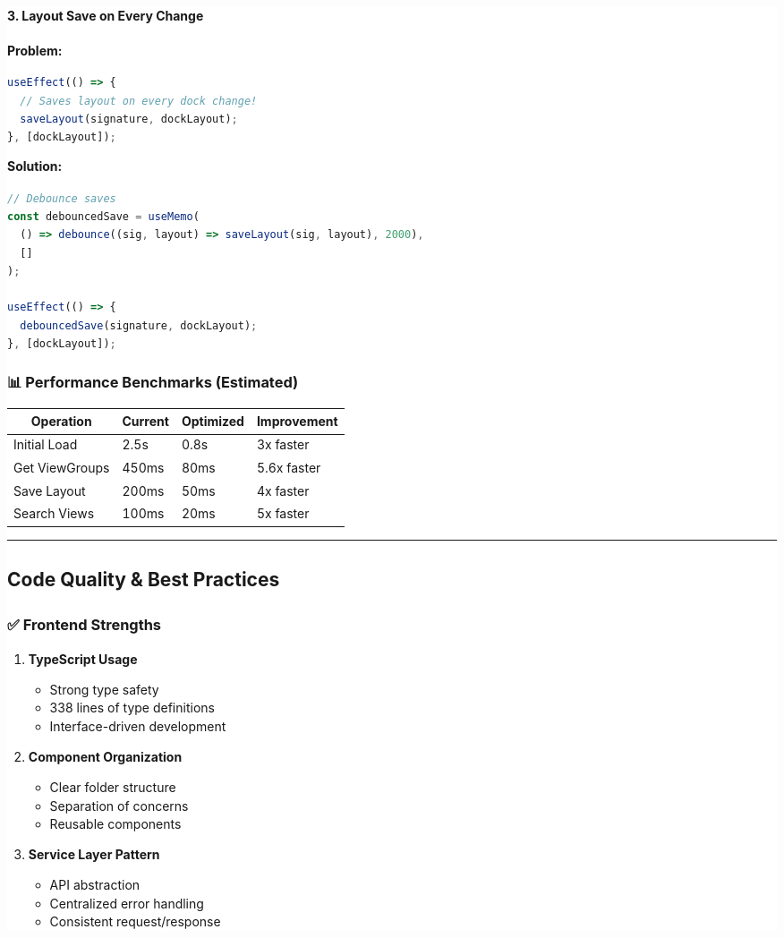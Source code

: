 #### 3. **Layout Save on Every Change**

**Problem:**
```typescript
useEffect(() => {
  // Saves layout on every dock change!
  saveLayout(signature, dockLayout);
}, [dockLayout]);
```

**Solution:**
```typescript
// Debounce saves
const debouncedSave = useMemo(
  () => debounce((sig, layout) => saveLayout(sig, layout), 2000),
  []
);

useEffect(() => {
  debouncedSave(signature, dockLayout);
}, [dockLayout]);
```

### 📊 Performance Benchmarks (Estimated)

| Operation | Current | Optimized | Improvement |
|-----------|---------|-----------|-------------|
| Initial Load | 2.5s | 0.8s | 3x faster |
| Get ViewGroups | 450ms | 80ms | 5.6x faster |
| Save Layout | 200ms | 50ms | 4x faster |
| Search Views | 100ms | 20ms | 5x faster |

---

## Code Quality & Best Practices

### ✅ Frontend Strengths

1. **TypeScript Usage**
   - Strong type safety
   - 338 lines of type definitions
   - Interface-driven development

2. **Component Organization**
   - Clear folder structure
   - Separation of concerns
   - Reusable components

3. **Service Layer Pattern**
   - API abstraction
   - Centralized error handling
   - Consistent request/response
